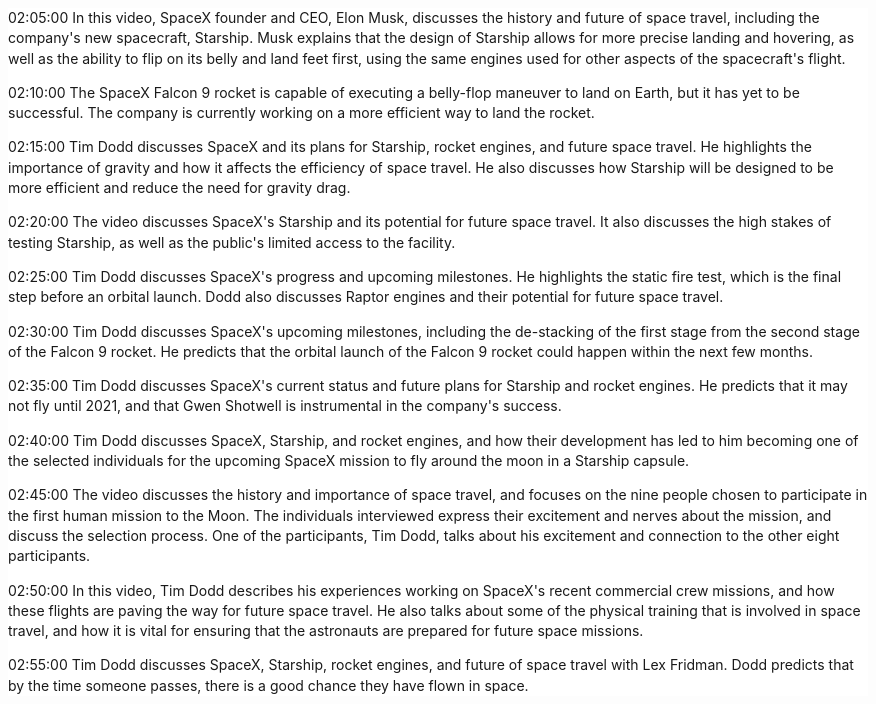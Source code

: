 02:05:00
In this video, SpaceX founder and CEO, Elon Musk, discusses the history and future of space travel, including the company's new spacecraft, Starship. Musk explains that the design of Starship allows for more precise landing and hovering, as well as the ability to flip on its belly and land feet first, using the same engines used for other aspects of the spacecraft's flight.

02:10:00
The SpaceX Falcon 9 rocket is capable of executing a belly-flop maneuver to land on Earth, but it has yet to be successful. The company is currently working on a more efficient way to land the rocket.

02:15:00
Tim Dodd discusses SpaceX and its plans for Starship, rocket engines, and future space travel. He highlights the importance of gravity and how it affects the efficiency of space travel. He also discusses how Starship will be designed to be more efficient and reduce the need for gravity drag.

02:20:00
The video discusses SpaceX's Starship and its potential for future space travel. It also discusses the high stakes of testing Starship, as well as the public's limited access to the facility.

02:25:00
Tim Dodd discusses SpaceX's progress and upcoming milestones. He highlights the static fire test, which is the final step before an orbital launch. Dodd also discusses Raptor engines and their potential for future space travel.

02:30:00
Tim Dodd discusses SpaceX's upcoming milestones, including the de-stacking of the first stage from the second stage of the Falcon 9 rocket. He predicts that the orbital launch of the Falcon 9 rocket could happen within the next few months.

02:35:00
Tim Dodd discusses SpaceX's current status and future plans for Starship and rocket engines. He predicts that it may not fly until 2021, and that Gwen Shotwell is instrumental in the company's success.

02:40:00
Tim Dodd discusses SpaceX, Starship, and rocket engines, and how their development has led to him becoming one of the selected individuals for the upcoming SpaceX mission to fly around the moon in a Starship capsule.

02:45:00
The video discusses the history and importance of space travel, and focuses on the nine people chosen to participate in the first human mission to the Moon. The individuals interviewed express their excitement and nerves about the mission, and discuss the selection process. One of the participants, Tim Dodd, talks about his excitement and connection to the other eight participants.

02:50:00
In this video, Tim Dodd describes his experiences working on SpaceX's recent commercial crew missions, and how these flights are paving the way for future space travel. He also talks about some of the physical training that is involved in space travel, and how it is vital for ensuring that the astronauts are prepared for future space missions.

02:55:00
Tim Dodd discusses SpaceX, Starship, rocket engines, and future of space travel with Lex Fridman. Dodd predicts that by the time someone passes, there is a good chance they have flown in space.
